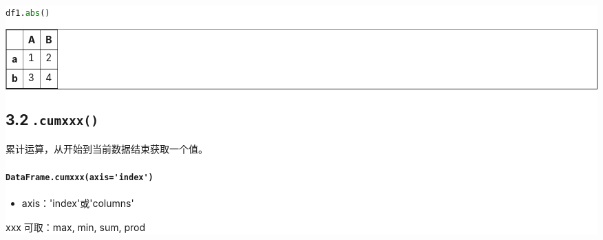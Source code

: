 


```python
df1.abs()
```




<div>
<style>
    .dataframe thead tr:only-child th {
        text-align: right;
    }

    .dataframe thead th {
        text-align: left;
    }

    .dataframe tbody tr th {
        vertical-align: top;
    }
</style>
<table border="1" class="dataframe">
  <thead>
    <tr style="text-align: right;">
      <th></th>
      <th>A</th>
      <th>B</th>
    </tr>
  </thead>
  <tbody>
    <tr>
      <th>a</th>
      <td>1</td>
      <td>2</td>
    </tr>
    <tr>
      <th>b</th>
      <td>3</td>
      <td>4</td>
    </tr>
  </tbody>
</table>
</div>



## 3.2 `.cumxxx()`
累计运算，从开始到当前数据结束获取一个值。
#### `DataFrame.cumxxx(axis='index')`
- axis：'index'或'columns'

xxx 可取：max, min, sum, prod
